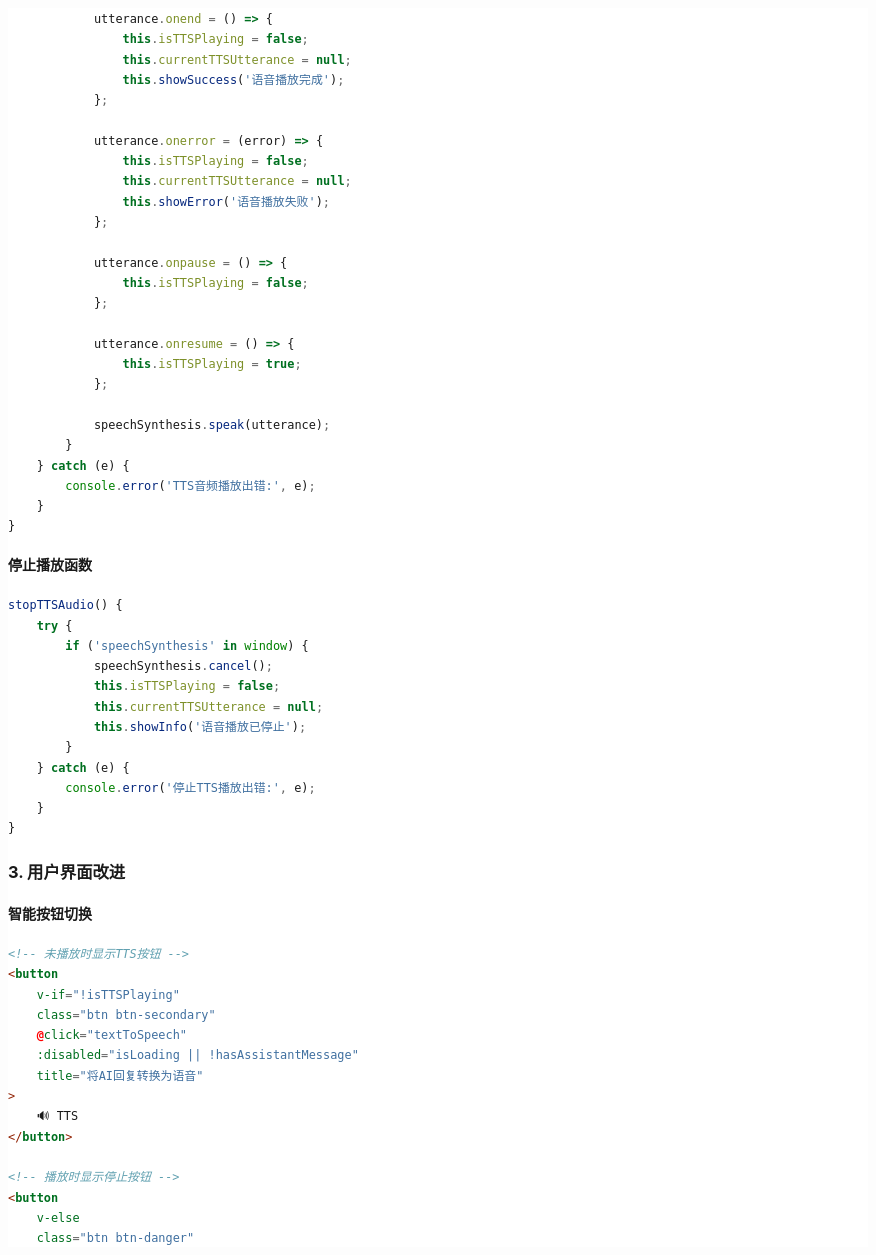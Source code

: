 ```javascript
            utterance.onend = () => {
                this.isTTSPlaying = false;
                this.currentTTSUtterance = null;
                this.showSuccess('语音播放完成');
            };
            
            utterance.onerror = (error) => {
                this.isTTSPlaying = false;
                this.currentTTSUtterance = null;
                this.showError('语音播放失败');
            };
            
            utterance.onpause = () => {
                this.isTTSPlaying = false;
            };
            
            utterance.onresume = () => {
                this.isTTSPlaying = true;
            };
            
            speechSynthesis.speak(utterance);
        }
    } catch (e) {
        console.error('TTS音频播放出错:', e);
    }
}
```

#### 停止播放函数
```javascript
stopTTSAudio() {
    try {
        if ('speechSynthesis' in window) {
            speechSynthesis.cancel();
            this.isTTSPlaying = false;
            this.currentTTSUtterance = null;
            this.showInfo('语音播放已停止');
        }
    } catch (e) {
        console.error('停止TTS播放出错:', e);
    }
}
```

### 3. 用户界面改进

#### 智能按钮切换
```html
<!-- 未播放时显示TTS按钮 -->
<button 
    v-if="!isTTSPlaying"
    class="btn btn-secondary"
    @click="textToSpeech"
    :disabled="isLoading || !hasAssistantMessage"
    title="将AI回复转换为语音"
>
    🔊 TTS
</button>

<!-- 播放时显示停止按钮 -->
<button 
    v-else
    class="btn btn-danger"
```